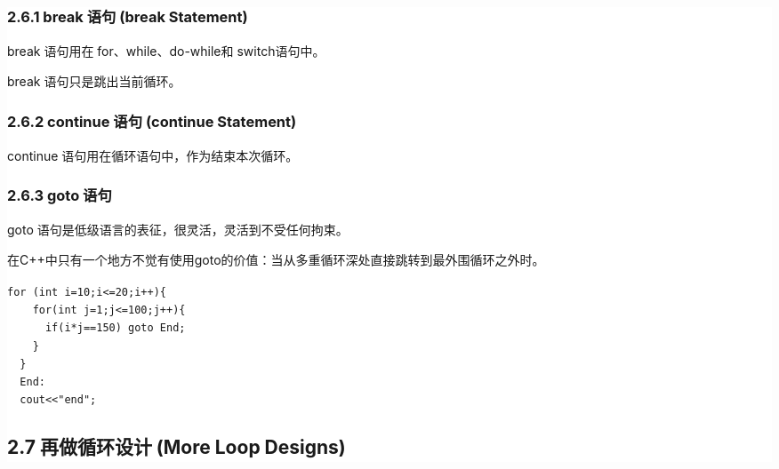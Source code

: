 ### 2.6.1 break 语句 (break Statement)

break 语句用在 for、while、do-while和 switch语句中。

break 语句只是跳出当前循环。

### 2.6.2 continue 语句 (continue Statement)

continue 语句用在循环语句中，作为结束本次循环。

### 2.6.3 goto 语句

goto 语句是低级语言的表征，很灵活，灵活到不受任何拘束。

在C++中只有一个地方不觉有使用goto的价值：当从多重循环深处直接跳转到最外围循环之外时。

```
for (int i=10;i<=20;i++){
    for(int j=1;j<=100;j++){
      if(i*j==150) goto End;
    }
  }
  End:
  cout<<"end";
```

## 2.7 再做循环设计 (More Loop Designs)

